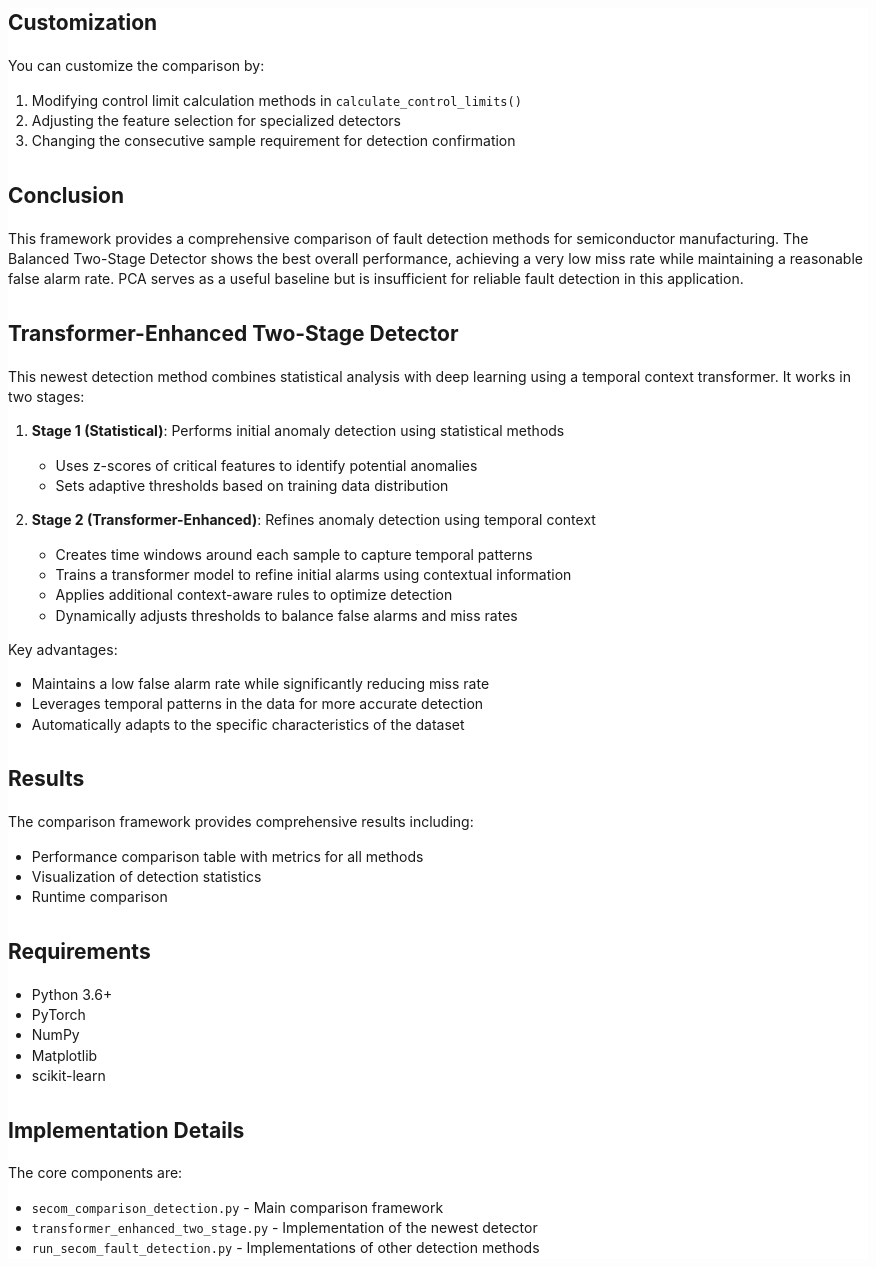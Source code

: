 ## Customization

You can customize the comparison by:

1. Modifying control limit calculation methods in `calculate_control_limits()`
2. Adjusting the feature selection for specialized detectors
3. Changing the consecutive sample requirement for detection confirmation

## Conclusion

This framework provides a comprehensive comparison of fault detection methods for semiconductor manufacturing. The Balanced Two-Stage Detector shows the best overall performance, achieving a very low miss rate while maintaining a reasonable false alarm rate. PCA serves as a useful baseline but is insufficient for reliable fault detection in this application. 

## Transformer-Enhanced Two-Stage Detector

This newest detection method combines statistical analysis with deep learning using a temporal context transformer. It works in two stages:

1. **Stage 1 (Statistical)**: Performs initial anomaly detection using statistical methods
   - Uses z-scores of critical features to identify potential anomalies
   - Sets adaptive thresholds based on training data distribution

2. **Stage 2 (Transformer-Enhanced)**: Refines anomaly detection using temporal context
   - Creates time windows around each sample to capture temporal patterns
   - Trains a transformer model to refine initial alarms using contextual information
   - Applies additional context-aware rules to optimize detection
   - Dynamically adjusts thresholds to balance false alarms and miss rates

Key advantages:
- Maintains a low false alarm rate while significantly reducing miss rate
- Leverages temporal patterns in the data for more accurate detection
- Automatically adapts to the specific characteristics of the dataset

## Results

The comparison framework provides comprehensive results including:
- Performance comparison table with metrics for all methods
- Visualization of detection statistics
- Runtime comparison

## Requirements

- Python 3.6+
- PyTorch
- NumPy
- Matplotlib
- scikit-learn

## Implementation Details

The core components are:
- `secom_comparison_detection.py` - Main comparison framework
- `transformer_enhanced_two_stage.py` - Implementation of the newest detector
- `run_secom_fault_detection.py` - Implementations of other detection methods 